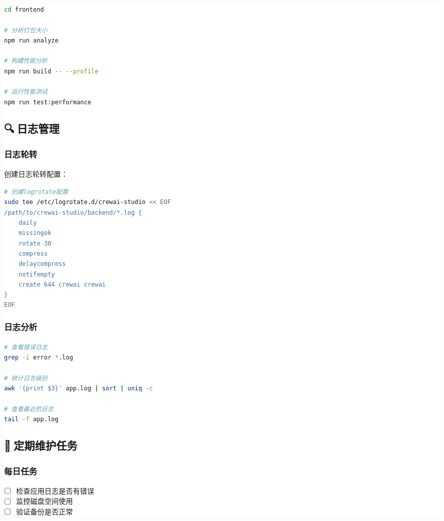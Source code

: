 ```bash
cd frontend

# 分析打包大小
npm run analyze

# 构建性能分析
npm run build -- --profile

# 运行性能测试
npm run test:performance
```

## 🔍 日志管理

### 日志轮转

创建日志轮转配置：

```bash
# 创建logrotate配置
sudo tee /etc/logrotate.d/crewai-studio << EOF
/path/to/crewai-studio/backend/*.log {
    daily
    missingok
    rotate 30
    compress
    delaycompress
    notifempty
    create 644 crewai crewai
}
EOF
```

### 日志分析

```bash
# 查看错误日志
grep -i error *.log

# 统计日志级别
awk '{print $3}' app.log | sort | uniq -c

# 查看最近的日志
tail -f app.log
```

## 🔄 定期维护任务

### 每日任务

- [ ] 检查应用日志是否有错误
- [ ] 监控磁盘空间使用
- [ ] 验证备份是否正常
